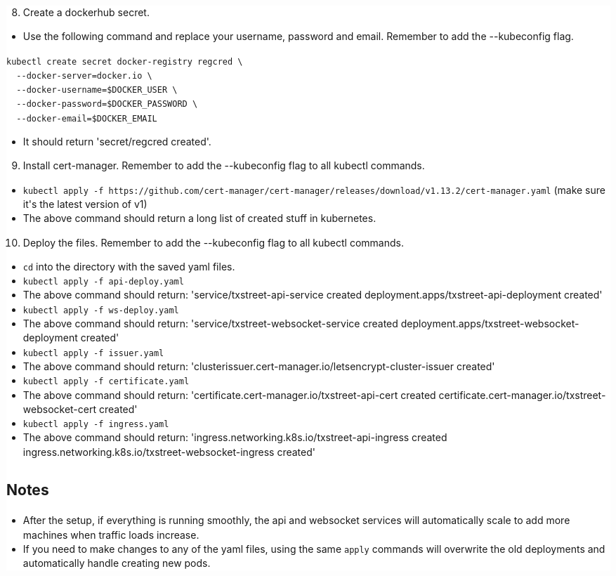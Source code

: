 8. Create a dockerhub secret.

- Use the following command and replace your username, password and email. Remember to add the --kubeconfig flag.
```
kubectl create secret docker-registry regcred \
  --docker-server=docker.io \
  --docker-username=$DOCKER_USER \
  --docker-password=$DOCKER_PASSWORD \
  --docker-email=$DOCKER_EMAIL
```
- It should return 'secret/regcred created'.

9. Install cert-manager. Remember to add the --kubeconfig flag to all kubectl commands.
- `kubectl apply -f https://github.com/cert-manager/cert-manager/releases/download/v1.13.2/cert-manager.yaml` (make sure it's the latest version of v1)
- The above command should return a long list of created stuff in kubernetes.

10. Deploy the files. Remember to add the --kubeconfig flag to all kubectl commands.
- `cd` into the directory with the saved yaml files.
- `kubectl apply -f api-deploy.yaml`
- The above command should return: 
'service/txstreet-api-service created
deployment.apps/txstreet-api-deployment created'
- `kubectl apply -f ws-deploy.yaml`
- The above command should return: 
'service/txstreet-websocket-service created
deployment.apps/txstreet-websocket-deployment created'
- `kubectl apply -f issuer.yaml`
- The above command should return: 
'clusterissuer.cert-manager.io/letsencrypt-cluster-issuer created'
- `kubectl apply -f certificate.yaml`
- The above command should return: 
'certificate.cert-manager.io/txstreet-api-cert created
certificate.cert-manager.io/txstreet-websocket-cert created'
- `kubectl apply -f ingress.yaml`
- The above command should return: 
'ingress.networking.k8s.io/txstreet-api-ingress created
ingress.networking.k8s.io/txstreet-websocket-ingress created'

## Notes

- After the setup, if everything is running smoothly, the api and websocket services will automatically scale to add more machines when traffic loads increase.
- If you need to make changes to any of the yaml files, using the same `apply` commands will overwrite the old deployments and automatically handle creating new pods.